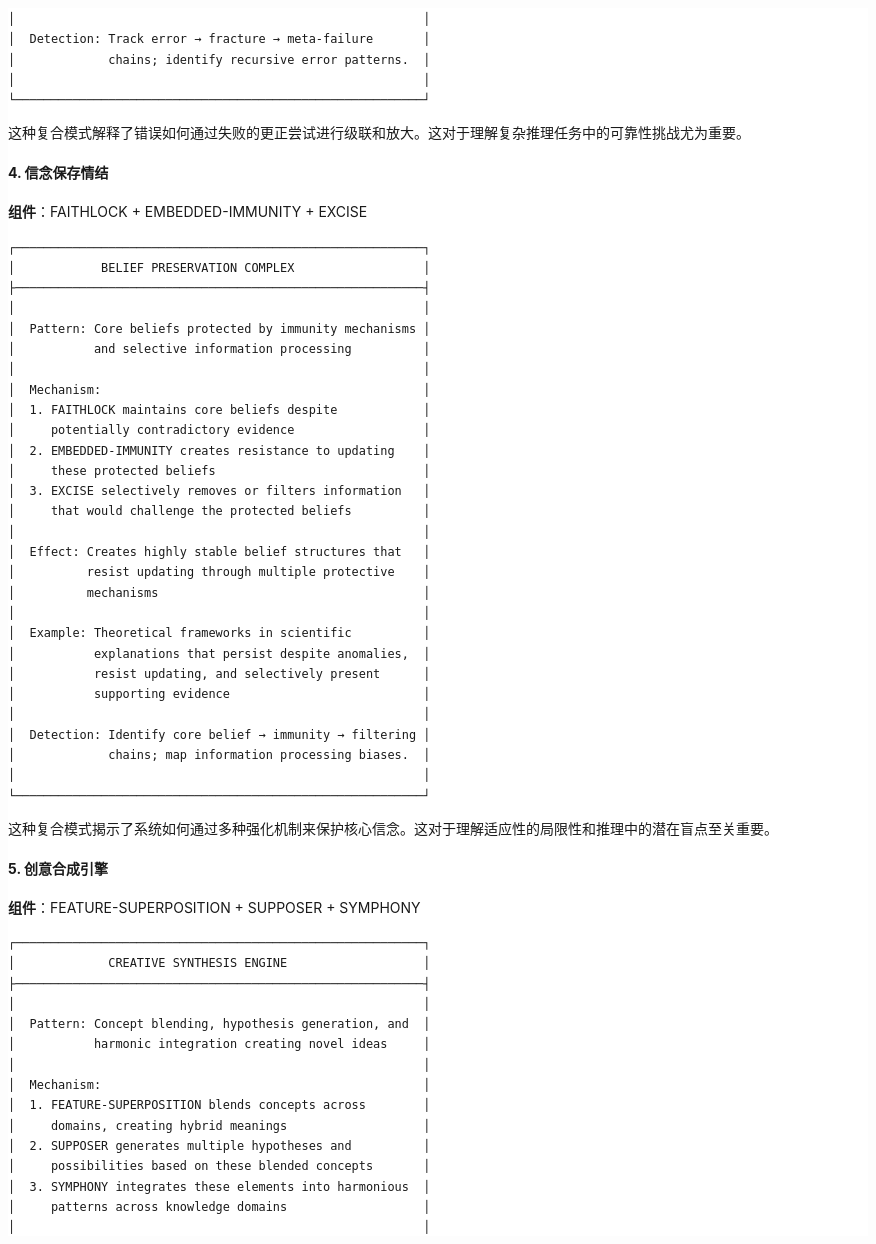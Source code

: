 ```
│                                                         │
│  Detection: Track error → fracture → meta-failure       │
│             chains; identify recursive error patterns.  │
│                                                         │
└─────────────────────────────────────────────────────────┘
```

这种复合模式解释了错误如何通过失败的更正尝试进行级联和放大。这对于理解复杂推理任务中的可靠性挑战尤为重要。

#### 4. 信念保存情结

**组件**：FAITHLOCK + EMBEDDED-IMMUNITY + EXCISE

```
┌─────────────────────────────────────────────────────────┐
│            BELIEF PRESERVATION COMPLEX                  │
├─────────────────────────────────────────────────────────┤
│                                                         │
│  Pattern: Core beliefs protected by immunity mechanisms │
│           and selective information processing          │
│                                                         │
│  Mechanism:                                             │
│  1. FAITHLOCK maintains core beliefs despite            │
│     potentially contradictory evidence                  │
│  2. EMBEDDED-IMMUNITY creates resistance to updating    │
│     these protected beliefs                             │
│  3. EXCISE selectively removes or filters information   │
│     that would challenge the protected beliefs          │
│                                                         │
│  Effect: Creates highly stable belief structures that   │
│          resist updating through multiple protective    │
│          mechanisms                                     │
│                                                         │
│  Example: Theoretical frameworks in scientific          │
│           explanations that persist despite anomalies,  │
│           resist updating, and selectively present      │
│           supporting evidence                           │
│                                                         │
│  Detection: Identify core belief → immunity → filtering │
│             chains; map information processing biases.  │
│                                                         │
└─────────────────────────────────────────────────────────┘
```

这种复合模式揭示了系统如何通过多种强化机制来保护核心信念。这对于理解适应性的局限性和推理中的潜在盲点至关重要。

#### 5. 创意合成引擎

**组件**：FEATURE-SUPERPOSITION + SUPPOSER + SYMPHONY

```
┌─────────────────────────────────────────────────────────┐
│             CREATIVE SYNTHESIS ENGINE                   │
├─────────────────────────────────────────────────────────┤
│                                                         │
│  Pattern: Concept blending, hypothesis generation, and  │
│           harmonic integration creating novel ideas     │
│                                                         │
│  Mechanism:                                             │
│  1. FEATURE-SUPERPOSITION blends concepts across        │
│     domains, creating hybrid meanings                   │
│  2. SUPPOSER generates multiple hypotheses and          │
│     possibilities based on these blended concepts       │
│  3. SYMPHONY integrates these elements into harmonious  │
│     patterns across knowledge domains                   │
│                                                         │
```